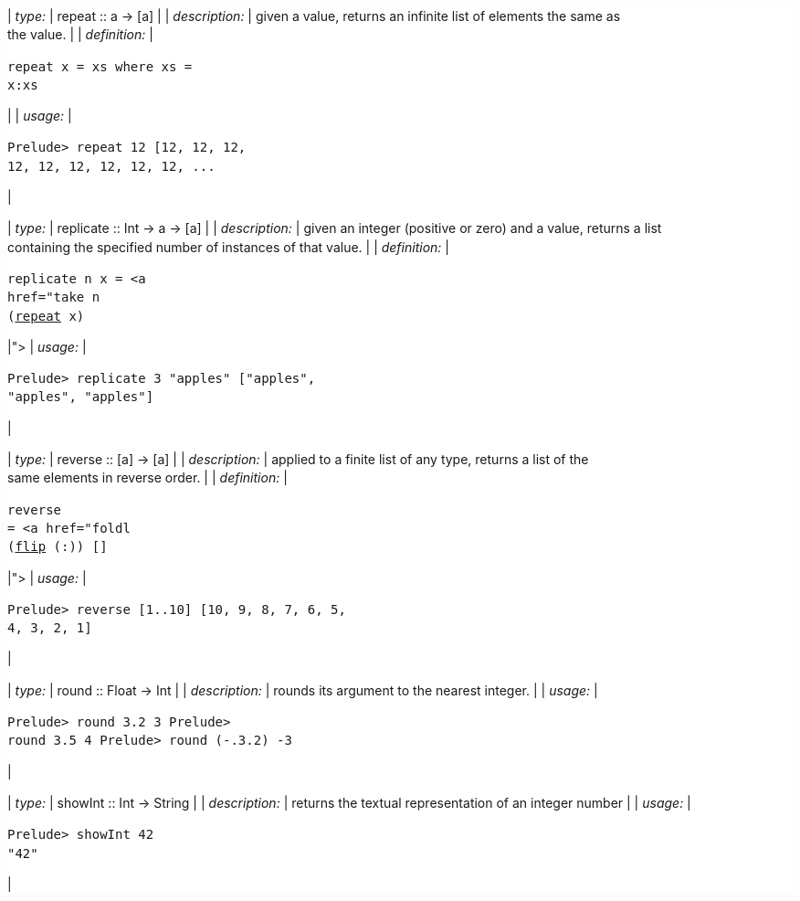 <a name="RepeatPrelude"></a>
| _type:_ | repeat :: a -> [a] |
| _description:_ | given a value, returns an infinite list of elements the same as \
			the value. |
| _definition:_ | <pre>repeat x
  = xs
  where xs = x:xs</pre> |
| _usage:_ | <pre>Prelude> repeat 12
[12, 12, 12, 12, 12, 12, 12, 12, 12, ...</pre> |

<a name="ReplicatePrelude"></a>
| _type:_ | replicate :: Int -> a -> [a] |
| _description:_ | given an integer (positive or zero) and a value, returns a list \
			containing the specified number of instances of that value. |
| _definition:_ | <pre>replicate n x = <a href="<a name="TakePrelude">take</a> n (<a href="#RepeatPrelude">repeat</a> x)</pre> |"></a>
| _usage:_ | <pre>Prelude> replicate 3 "apples"
["apples", "apples", "apples"]</pre> |

<a name="ReversePrelude"></a>
| _type:_ | reverse :: [a] -> [a] |
| _description:_ | applied to a finite list of any type, returns a list of the \
			same elements in reverse order. |
| _definition:_ | <pre>reverse = <a href="<a name="FoldlPrelude">foldl</a> (<a href="#FlipPrelude">flip</a> (:)) []</pre> |"></a>
| _usage:_ | <pre>Prelude> reverse [1..10]
[10, 9, 8, 7, 6, 5, 4, 3, 2, 1]</pre> |

<a name="RoundPrelude"></a>
| _type:_ | round :: Float -> Int |
| _description:_ | rounds its argument to the nearest integer. |
| _usage:_ | <pre>Prelude> round 3.2
3
Prelude> round 3.5
4
Prelude> round (-.3.2)
-3</pre> |

<a name="ShowintPrelude"></a>
| _type:_ | showInt :: Int -> String |
| _description:_ | returns the textual representation of an integer number |
| _usage:_ | <pre>Prelude> showInt 42
"42"</pre> |
